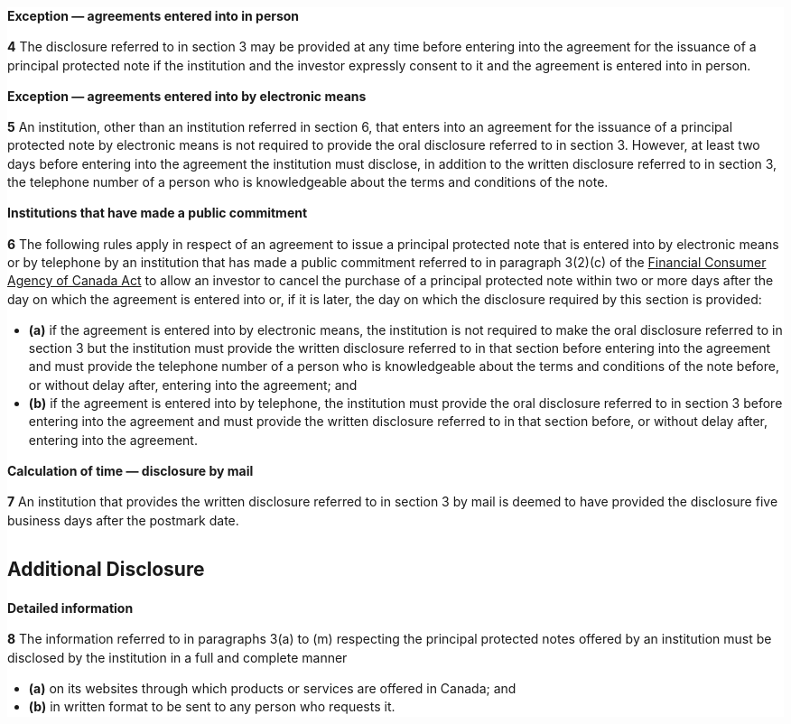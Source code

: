 


**Exception — agreements entered into in person**

**4** The disclosure referred to in section 3 may be provided at any time before entering into the agreement for the issuance of a principal protected note if the institution and the investor expressly consent to it and the agreement is entered into in person.




**Exception — agreements entered into by electronic means**

**5** An institution, other than an institution referred in section 6, that enters into an agreement for the issuance of a principal protected note by electronic means is not required to provide the oral disclosure referred to in section 3. However, at least two days before entering into the agreement the institution must disclose, in addition to the written disclosure referred to in section 3, the telephone number of a person who is knowledgeable about the terms and conditions of the note.




**Institutions that have made a public commitment**

**6** The following rules apply in respect of an agreement to issue a principal protected note that is entered into by electronic means or by telephone by an institution that has made a public commitment referred to in paragraph 3(2)(c) of the [Financial Consumer Agency of Canada Act](/en/Acts/Statutes%20of%20Canada/2001/c.%209.md) to allow an investor to cancel the purchase of a principal protected note within two or more days after the day on which the agreement is entered into or, if it is later, the day on which the disclosure required by this section is provided:
- **(a)** if the agreement is entered into by electronic means, the institution is not required to make the oral disclosure referred to in section 3 but the institution must provide the written disclosure referred to in that section before entering into the agreement and must provide the telephone number of a person who is knowledgeable about the terms and conditions of the note before, or without delay after, entering into the agreement; and
- **(b)** if the agreement is entered into by telephone, the institution must provide the oral disclosure referred to in section 3 before entering into the agreement and must provide the written disclosure referred to in that section before, or without delay after, entering into the agreement.




**Calculation of time — disclosure by mail**

**7** An institution that provides the written disclosure referred to in section 3 by mail is deemed to have provided the disclosure five business days after the postmark date.




## Additional Disclosure



**Detailed information**

**8** The information referred to in paragraphs 3(a) to (m) respecting the principal protected notes offered by an institution must be disclosed by the institution in a full and complete manner
- **(a)** on its websites through which products or services are offered in Canada; and
- **(b)** in written format to be sent to any person who requests it.

